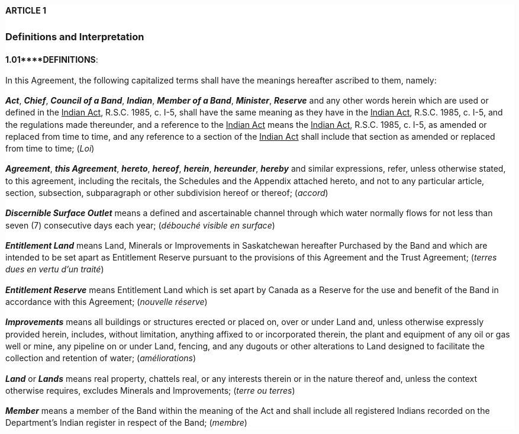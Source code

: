 **ARTICLE 1**
### Definitions and Interpretation


**1.01****DEFINITIONS**:



In this Agreement, the following capitalized terms shall have the meanings hereafter ascribed to them, namely:

***Act***, ***Chief***, ***Council of a Band***, ***Indian***, ***Member of a Band***, ***Minister***, ***Reserve*** and any other words herein which are used or defined in the [Indian Act](/en/Acts/Revised%20Statutes%20of%20Canada/I/I-5.md), R.S.C. 1985, c. I-5, shall have the same meaning as they have in the [Indian Act](/en/Acts/Revised%20Statutes%20of%20Canada/I/I-5.md), R.S.C. 1985, c. I-5, and the regulations made thereunder, and a reference to the [Indian Act](/en/Acts/Revised%20Statutes%20of%20Canada/I/I-5.md) means the [Indian Act](/en/Acts/Revised%20Statutes%20of%20Canada/I/I-5.md), R.S.C. 1985, c. I-5, as amended or replaced from time to time, and any reference to a section of the [Indian Act](/en/Acts/Revised%20Statutes%20of%20Canada/I/I-5.md) shall include that section as amended or replaced from time to time; (*Loi*)



***Agreement***, ***this Agreement***, ***hereto***, ***hereof***, ***herein***, ***hereunder***, ***hereby*** and similar expressions, refer, unless otherwise stated, to this agreement, including the recitals, the Schedules and the Appendix attached hereto, and not to any particular article, section, subsection, subparagraph or other subdivision hereof or thereof; (*accord*)



***Discernible Surface Outlet*** means a defined and ascertainable channel through which water normally flows for not less than seven (7) consecutive days each year; (*débouché visible en surface*)



***Entitlement Land*** means Land, Minerals or Improvements in Saskatchewan hereafter Purchased by the Band and which are intended to be set apart as Entitlement Reserve pursuant to the provisions of this Agreement and the Trust Agreement; (*terres dues en vertu d’un traité*)



***Entitlement Reserve*** means Entitlement Land which is set apart by Canada as a Reserve for the use and benefit of the Band in accordance with this Agreement; (*nouvelle réserve*)



***Improvements*** means all buildings or structures erected or placed on, over or under Land and, unless otherwise expressly provided herein, includes, without limitation, anything affixed to or incorporated therein, the plant and equipment of any oil or gas well or mine, any pipeline on or under Land, fencing, and any dugouts or other alterations to Land designed to facilitate the collection and retention of water; (*améliorations*)



***Land*** or ***Lands*** means real property, chattels real, or any interests therein or in the nature thereof and, unless the context otherwise requires, excludes Minerals and Improvements; (*terre ou terres*)



***Member*** means a member of the Band within the meaning of the Act and shall include all registered Indians recorded on the Department’s Indian register in respect of the Band; (*membre*)
